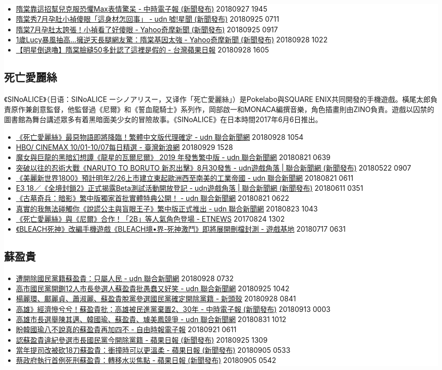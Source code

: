 - [隋棠靠這招幫兒克服恐懼Max表情驚呆 - 中時電子報 (新聞發布)](https://www.chinatimes.com/realtimenews/20180928000160-260404 "隋棠靠這招幫兒克服恐懼Max表情驚呆 - 中時電子報 (新聞發布)") 20180927 1945
- [隋棠秀7月孕肚小禎傻眼「這身材怎回事」 - udn 噓!星聞 (新聞發布)](https://stars.udn.com/star/story/10091/3386262 "隋棠秀7月孕肚小禎傻眼「這身材怎回事」 - udn 噓!星聞 (新聞發布)") 20180925 0711
- [隋棠7月孕肚太誇張！小禎看了好傻眼 - Yahoo奇摩新聞 (新聞發布)](https://tw.news.yahoo.com/%E9%9A%8B%E6%A3%A07%E6%9C%88%E5%AD%95%E8%82%9A%E5%A4%AA%E8%AA%87%E5%BC%B5-%E5%B0%8F%E7%A6%8E%E7%9C%8B%E4%BA%86%E5%A5%BD%E5%82%BB%E7%9C%BC-090504407.html "隋棠7月孕肚太誇張！小禎看了好傻眼 - Yahoo奇摩新聞 (新聞發布)") 20180925 0917
- [1歲Lucy暴風抽高…擁逆天長腿網友驚：隋棠基因太強 - Yahoo奇摩新聞 (新聞發布)](https://tw.news.yahoo.com/1%E6%AD%B2lucy%E6%9A%B4%E9%A2%A8%E6%8A%BD%E9%AB%98-%E6%93%81%E9%80%86%E5%A4%A9%E9%95%B7%E8%85%BF-%E7%B6%B2%E5%8F%8B%E9%A9%9A-%E9%9A%8B%E6%A3%A0%E5%9F%BA%E5%9B%A0%E5%A4%AA%E5%BC%B7-095558956.html "1歲Lucy暴風抽高…擁逆天長腿網友驚：隋棠基因太強 - Yahoo奇摩新聞 (新聞發布)") 20180928 1022
- [【明星倒退嚕】隋棠臉縫50多針認了這裡是假的 - 台灣蘋果日報](https://tw.news.appledaily.com/new/realtime/20180929/1438077/ "【明星倒退嚕】隋棠臉縫50多針認了這裡是假的 - 台灣蘋果日報") 20180928 1605

## 死亡愛麗絲

《SINoALICE》（日语：SINoALICE ーシノアリスー，又译作「死亡愛麗絲」）是Pokelabo與SQUARE ENIX共同開發的手機遊戲。橫尾太郎負責原作兼創意監督，他監督過《尼爾》和《誓血龍騎士》系列作，岡部啟一和MONACA編撰音樂，角色插畫則由ZINO負責。遊戲以囚禁的圖書館為舞台講述眾多有着黑暗面美少女的冒險故事。《SINoALICE》在日本時間2017年6月6日推出。
- [《死亡愛麗絲》最惡物語即將降臨！繁體中文版代理確定 - udn 聯合新聞網](https://game.udn.com/game/story/10456/3392790 "《死亡愛麗絲》最惡物語即將降臨！繁體中文版代理確定 - udn 聯合新聞網") 20180928 1054
- [HBO/ CINEMAX 10/01-10/07每日精選 - 臺灣新浪網](https://news.sina.com.tw/article/20180929/28348058.html "HBO/ CINEMAX 10/01-10/07每日精選 - 臺灣新浪網") 20180929 1528
- [魔女與巨龍的黑暗幻想譚《龍星的瓦爾尼爾》 2019 年發售繁中版 - udn 聯合新聞網](https://game.udn.com/game/story/10456/3321543 "魔女與巨龍的黑暗幻想譚《龍星的瓦爾尼爾》 2019 年發售繁中版 - udn 聯合新聞網") 20180821 0639
- [突破以往的忍術大戰《NARUTO TO BORUTO 新忍出擊》8月30發售 - udn遊戲角落 | 聯合新聞網 (新聞發布)](https://game.udn.com/game/story/10456/3156228 "突破以往的忍術大戰《NARUTO TO BORUTO 新忍出擊》8月30發售 - udn遊戲角落 | 聯合新聞網 (新聞發布)") 20180522 0907
- [《美麗新世界1800》預計明年2/26上市建立東起歐洲西至南美的工業帝國 - udn 聯合新聞網](https://game.udn.com/game/story/10456/3321480 "《美麗新世界1800》預計明年2/26上市建立東起歐洲西至南美的工業帝國 - udn 聯合新聞網") 20180821 0611
- [E3 18／《全境封鎖2》正式揭露Beta測試活動開放登記 - udn遊戲角落 | 聯合新聞網 (新聞發布)](https://game.udn.com/game/story/10456/3191902 "E3 18／《全境封鎖2》正式揭露Beta測試活動開放登記 - udn遊戲角落 | 聯合新聞網 (新聞發布)") 20180611 0351
- [《古墓奇兵：暗影》繁中版獨家首批實體特典公開！ - udn 聯合新聞網](https://game.udn.com/game/story/10456/3321471 "《古墓奇兵：暗影》繁中版獨家首批實體特典公開！ - udn 聯合新聞網") 20180821 0622
- [真實的我無法碰觸你《說謊公主與盲眼王子》繁中版正式推出 - udn 聯合新聞網](https://game.udn.com/game/story/10456/3326440 "真實的我無法碰觸你《說謊公主與盲眼王子》繁中版正式推出 - udn 聯合新聞網") 20180823 1043
- [《死亡愛麗絲》與《尼爾》合作！「2B」等人氣角色登場 - ETNEWS](https://game.ettoday.net/article/996622.htm "《死亡愛麗絲》與《尼爾》合作！「2B」等人氣角色登場 - ETNEWS") 20170824 1302
- [《BLEACH死神》改編手機遊戲《BLEACH境•界-死神激鬥》即將展開刪檔封測 - 遊戲基地](https://www.gamebase.com.tw/news/topic/99056109/ "《BLEACH死神》改編手機遊戲《BLEACH境•界-死神激鬥》即將展開刪檔封測 - 遊戲基地") 20180717 0631

## 蘇盈貴


- [遭開除國民黨籍蘇盈貴：只屬人民 - udn 聯合新聞網](https://udn.com/news/story/6656/3392450 "遭開除國民黨籍蘇盈貴：只屬人民 - udn 聯合新聞網") 20180928 0732
- [高市國民黨開鍘12人市長參選人蘇盈貴批愚蠢又好笑 - udn 聯合新聞網](https://udn.com/news/story/7327/3386716 "高市國民黨開鍘12人市長參選人蘇盈貴批愚蠢又好笑 - udn 聯合新聞網") 20180925 1042
- [楊麗環、鄺麗貞、蕭淑麗、蘇盈貴脫黨參選國民黨確定開除黨籍 - 新頭殼](https://newtalk.tw/news/view/2018-09-28/145417 "楊麗環、鄺麗貞、蕭淑麗、蘇盈貴脫黨參選國民黨確定開除黨籍 - 新頭殼") 20180928 0841
- [高雄》經濟慘兮兮！蘇盈貴批：高雄被民進黨棄置2、30年 - 中時電子報 (新聞發布)](https://www.chinatimes.com/realtimenews/20180913001282-260407 "高雄》經濟慘兮兮！蘇盈貴批：高雄被民進黨棄置2、30年 - 中時電子報 (新聞發布)") 20180913 0003
- [高雄市長選舉陳其邁、韓國瑜、蘇盈貴、璩美鳳競爭 - udn 聯合新聞網](https://udn.com/news/story/7327/3341803 "高雄市長選舉陳其邁、韓國瑜、蘇盈貴、璩美鳳競爭 - udn 聯合新聞網") 20180831 1012
- [盼韓國瑜八不說真的蘇盈貴再加四不 - 自由時報電子報](http://news.ltn.com.tw/news/politics/breakingnews/2558056 "盼韓國瑜八不說真的蘇盈貴再加四不 - 自由時報電子報") 20180921 0611
- [認蘇盈貴違紀參選市長國民黨今開除黨籍 - 蘋果日報 (新聞發布)](https://tw.news.appledaily.com/politics/realtime/20180925/1436280 "認蘇盈貴違紀參選市長國民黨今開除黨籍 - 蘋果日報 (新聞發布)") 20180925 1309
- [當年提司改被砍18刀蘇盈貴：衝撞時可以更溫柔 - 蘋果日報 (新聞發布)](https://tw.appledaily.com/new/realtime/20180905/1424290/ "當年提司改被砍18刀蘇盈貴：衝撞時可以更溫柔 - 蘋果日報 (新聞發布)") 20180905 0533
- [蔡政府執行首例死刑蘇盈貴：轉移水災焦點 - 蘋果日報 (新聞發布)](https://tw.appledaily.com/new/realtime/20180905/1424308/ "蔡政府執行首例死刑蘇盈貴：轉移水災焦點 - 蘋果日報 (新聞發布)") 20180905 0542
